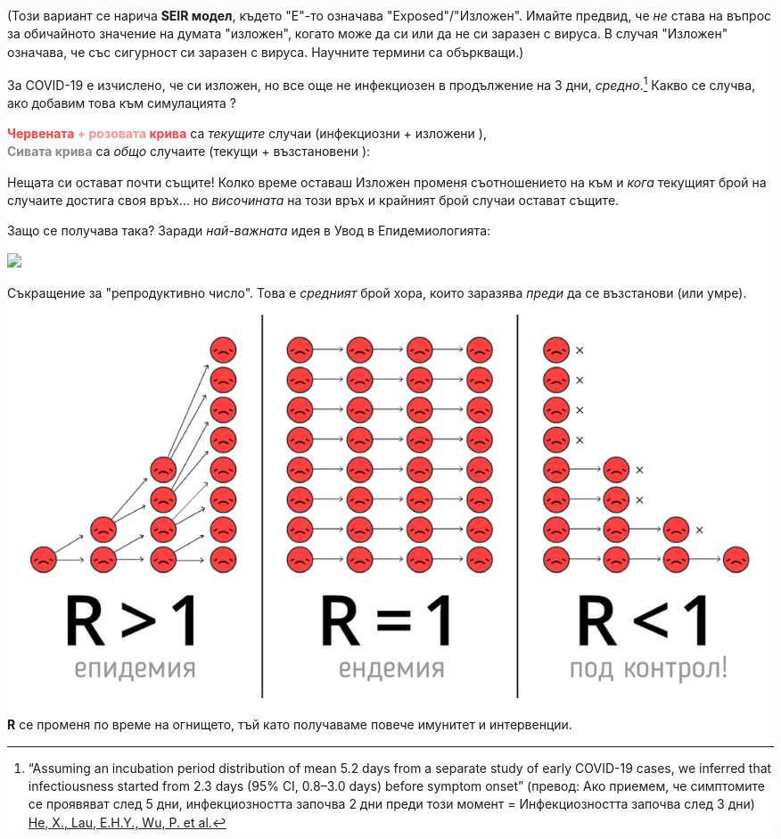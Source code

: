 (Този вариант се нарича **SEIR модел**, където "E"-то означава <icon e></icon> "Exposed"/"Изложен". Имайте предвид, че *не* става на въпрос за обичайното значение на думата "изложен", когато може да си или да не си заразен с вируса. В случая "Изложен" означава, че със сигурност си заразен с вируса. Научните термини са объркващи.)

[^seir]: За по-технически обяснения на SEIR модела, вижте [Институтът за моделиране на заболявания](https://www.idmod.org/docs/hiv/model-seir.html) и [Wikipedia](https://en.wikipedia.org/wiki/Compartmental_models_in_epidemiology#The_SEIR_model)

За COVID-19 е изчислено, че си <icon e></icon> изложен, но все още не инфекциозен в продължение на 3 дни, *средно*.[^latent] Какво се случва, ако добавим това към симулацията ?

[^latent]: “Assuming an incubation period distribution of mean 5.2 days from a separate study of early COVID-19 cases, we inferred that infectiousness started from 2.3 days (95% CI, 0.8–3.0 days) before symptom onset” (превод: Ако приемем, че симптомите се проявяват след 5 дни, инфекциозността започва 2 дни преди този момент = Инфекциозността започва след 3 дни) [He, X., Lau, E.H.Y., Wu, P. et al.](https://www.nature.com/articles/s41591-020-0869-5)

<b style='color:#ff4040'>Червената <b style='color:#FF9393'>+ розовата</b> крива</b> са *текущите* случаи (инфекциозни <icon i></icon> + изложени <span class="nowrap"><icon e></icon>)</span>,    
<b style='color:#888'>Сивата крива</b> са *общо* случаите (текущи + възстановени <span class="nowrap"><icon r></icon>):</span>

<div class="sim">
		<iframe src="sim?stage=epi-5" width="800" height="540"></iframe>
</div>

Нещата си остават почти същите! Колко време оставаш <icon e></icon> Изложен променя съотношението на <icon e></icon> към <icon i></icon> и *кога* текущият брой на случаите достига своя връх... но *височината* на този връх и крайният брой случаи остават същите.

Защо се получава така? Заради *най-важната* идея в Увод в Епидемиологията:

![](pics/r.png)

Съкращение за "репродуктивно число". Това е *средният* брой хора, които <icon i></icon> заразява *преди* да се възстанови (или умре).

![](pics/r2.png)

**R** се променя по време на огнището, тъй като получаваме повече имунитет и интервенции.


[^timestamp]: Тези бележки ще съдържат източници, линкове или бонус коментари. Като този коментар, например!
[^serial_interval]: “The mean [serial] interval was 3.96 days (95% CI 3.53–4.39 days)”. [Du Z, Xu X, Wu Y, Wang L, Cowling BJ, Ancel Meyers L](https://wwwnc.cdc.gov/eid/article/26/6/20-0357_article) (Отказ от отговорност: Предсрочно публикуваните статии не се считат за окончателни версии)
[^caveats]: **Запомнете: всички тези симулации са изключително опростени с образователна цел.**
[^infectiousness]: “The median communicable period \[...\] was 9.5 days.” [Hu, Z., Song, C., Xu, C. et al](https://link.springer.com/article/10.1007/s11427-020-1661-4) Да, знаем, че „медианата“ не е същото като „средната стойност“. За опростени образователни цели е достатъчно близо.
[^sir]: За по-технически обяснения на SIR модела, вижте [Институтът за моделиране на заболявания](https://www.idmod.org/docs/hiv/model-sir.html#) и [Wikipedia](https://en.wikipedia.org/wiki/Compartmental_models_in_epidemiology#The_SIR_model)
[^r0_flu]: “The median R value for seasonal influenza was 1.28 (IQR: 1.19–1.37)” [Biggerstaff, M., Cauchemez, S., Reed, C. et al.](https://bmcinfectdis.biomedcentral.com/articles/10.1186/1471-2334-14-480)
[^r0_covid]: “We estimated the basic reproduction number R0 of 2019-nCoV to be around 2.2 (90% high density interval: 1.4–3.8)” [Riou J, Althaus CL.](https://www.ncbi.nlm.nih.gov/pmc/articles/PMC7001239/)
[^r0_wuhan]: “we calculated a median R0 value of 5.7 (95% CI 3.8–8.9)” [Sanche S, Lin YT, Xu C, Romero-Severson E, Hengartner N, Ke R.](https://wwwnc.cdc.gov/eid/article/26/7/20-0282_article)
[^r0_caveats_sim]: Това се получава, ако се приемем, че човек е еднакво инфекциозен за продължението на целия "инфекциозен период". Отново, опростяване с образователна цел.
[^exact_formula]: Спомнете си, че R = R<sub>0</sub> *умножено* по процента на допуснатите заразявания. Спомнете си също, че процентът на допуснатите заразявания е = 1 - процента на *предотвратените* заразявания.
[^icu_covid]: ["Percentage of COVID-19 cases in the United States from February 12 to March 16, 2020 that required intensive care unit (ICU) admission, by age group"](https://www.statista.com/statistics/1105420/covid-icu-admission-rates-us-by-age-group/). Между 4.9% и 11.5% от *всички* COVID-19 заразени се нуждаят от интензивно отделение. Ако бъдем щедри и изеберем долната граница от 5%, това са 1 на всеки 20 души. Обърнете внимание, че тази стойност е специфична за възрастовото разпределение на САЩ и ще бъде по-висока при държави с по-застаряващо население и по-ниска при такива с по-младо.
[^icu_us]: “Number of ICU beds = 96,596”. From [the Society of Critical Care Medicine](https://sccm.org/Blog/March-2020/United-States-Resource-Availability-for-COVID-19) Популацията на САЩ е 328,200,000 за 2019. 96,596 от 328,200,000 = около 1 на 3400.
[^yong]: “He says that the actual goal is the same as that of other countries: flatten the curve by staggering the onset of infections. As a consequence, the nation may achieve herd immunity; it’s a side effect, not an aim. [...] The government’s actual coronavirus action plan, available online, doesn’t mention herd immunity at all.”
[^handwashing]: “All eight eligible studies reported that handwashing lowered risks of respiratory infection, with risk reductions ranging from 6% to 44% [pooled value 24% (95% CI 6–40%)].” Ние закръглихме стойността на 25% в тези симулации с цел опростяване. [Rabie, T. and Curtis, V.](https://onlinelibrary.wiley.com/doi/full/10.1111/j.1365-3156.2006.01568.x) Забележка: както този мета-анализ изтъква, качеството на проучванията относно миенето на ръце (поне в развитите държави) е ужасно.
[^london]: “We found a 73% reduction in the average daily number of contacts observed per participant. This would be sufficient to reduce R0 from a value from 2.6 before the lockdown to 0.62 (0.37 - 0.89) during the lockdown”. Ние го закръглихме на 70% в тези симулации с цел опростяване. [Jarvis and Zandvoort et al](https://cmmid.github.io/topics/covid19/comix-impact-of-physical-distance-measures-on-transmission-in-the-UK.html)
[^log_caveat]: This изкривяване би изчезнало, ако чертаехме R в логаритмична скала... но тогава ще трябва да обясняваме *логаритмични скали.*
[^lockdown_harvard]: “Absent other interventions, a key metric for the success of social distancing is whether critical care capacities are exceeded. To avoid this, prolonged or intermittent social distancing may be necessary into 2022.” [Kissler and Tedijanto et al](https://science.sciencemag.org/content/early/2020/04/14/science.abb5793)
[^loneliness]: Вижте [Фигура 6 от Холт-Лунстед и Смит 2010](https://journals.sagepub.com/doi/abs/10.1177/1745691614568352). Разбира се, голяма забележка е, че те откриват *корелация*. Но освен, ако не искате да опитате на случаен принцип да накарате хора да се чувстат самотни за цял живот, емпиричните данни са единствения ви избор.
[^timeline]: **средно 3 дена до заразност:** “Assuming an incubation period distribution of mean 5.2 days from a separate study of early COVID-19 cases, we inferred that infectiousness started from 2.3 days (95% CI, 0.8–3.0 days) before symptom onset” (превод: ако приемем, че симпотимте се проявяват на 5-ия ден, заразността започва 2 дена преди това = Заразността започва на 3-тия ден) [He, X., Lau, E.H.Y., Wu, P. et al.](https://www.nature.com/articles/s41591-020-0869-5)
[^pre_symp]: “We estimated that 44% (95% confidence interval, 25–69%) of secondary cases were infected during the index cases’ presymptomatic stage” [He, X., Lau, E.H.Y., Wu, P. et al](https://www.nature.com/articles/s41591-020-0869-5)
[^ebola]: “Contact tracing was a critical intervention in Liberia and represented one of the largest contact tracing efforts during an epidemic in history.” [Swanson KC, Altare C, Wesseh CS, et al.](https://www.ncbi.nlm.nih.gov/pmc/articles/PMC6152989/)
[^dp3t_details]: За предотвратяването на т.нар. "пранкинг" (хора, които лъжат, че са заразени) DP-3T протоколът изисква болницата да ти издаде еднократен код, чрез който да прикачиш своите съобщения.
[^tcn]: [Temporary Contact Numbers, a decentralized, privacy-first contact tracing protocol](https://github.com/TCNCoalition/TCN#tcn-protocol)
[^pact]: [PACT: Private Automated Contact Tracing](https://pact.mit.edu/)
[^gapple]: [Apple and Google partner on COVID-19 contact tracing technology ](https://www.apple.com/ca/newsroom/2020/04/apple-and-google-partner-on-covid-19-contact-tracing-technology/). Имайте предвид, че те не разработват *самите* приложения, а просто създават системи, които ще ги *подпомогнат*.
[^rant]: Много новини - и честно казано, много научни трудове - не правят разликата между "случаи, които не проявяват симптоми по време на тестването" (пред-симптоматични) и "случаи, които *никога* не проявяват симптоми" (истински асимптоматични). Единствения начин да се различат двете е като се направи последваща справка със заразените.
[^oxford]: От същото проучване на Оксфорд, кеото препоръча приложения за борбата с COVID-19: [Luca Ferretti & Chris Wymant et al](https://science.sciencemag.org/content/early/2020/04/09/science.abb6936/tab-figures-data) Виж Фигура 2. Приемайки R<sub>0</sub> = 2.0 те откриват:
[^incoming]: “None of these surgical masks exhibited adequate filter performance and facial fit characteristics to be considered respiratory protection devices.” [Tara Oberg & Lisa M. Brosseau](https://www.sciencedirect.com/science/article/pii/S0196655307007742)
[^outgoing]: “The overall 3.4 fold reduction [70% reduction] in aerosol copy numbers we observed combined with a nearly complete elimination of large droplet spray demonstrated by Johnson et al. suggests that surgical masks worn by infected persons could have a clinically significant impact on transmission.” [Milton DK, Fabian MP, Cowling BJ, Grantham ML, McDevitt JJ](https://www.ncbi.nlm.nih.gov/pmc/articles/PMC3591312/)
[^homemade]: [Davies, A., Thompson, K., Giri, K., Kafatos, G., Walker, J., & Bennett, A](https://www.cambridge.org/core/journals/disaster-medicine-and-public-health-preparedness/article/testing-the-efficacy-of-homemade-masks-would-they-protect-in-an-influenza-pandemic/0921A05A69A9419C862FA2F35F819D55) Виж Таблица 1:: тениска от 100% памук има 2/3 от филтриращата ефикасност на хирургическа маска за двата вида бактериални аерозоли, с които е напревен теста.
[^replication]: Някой истински учен, който чете последното изречение, най-вероятно вече избухва в смях. Вижте: [p-hacking/хавкане на стойността "p"](https://en.wikipedia.org/wiki/Data_dredging), the replication crisis](https://en.wikipedia.org/wiki/Replication_crisis))
[^precautionary]: “It is time to apply the precautionary principle” [Trisha Greenhalgh et al \[PDF\]](https://www.bmj.com/content/bmj/369/bmj.m1435.full.pdf)
[^mask_args]: **"Трябва да запазим наличност за болниците."** *Абсолютно сме съгласни.* Но това е по-скоро аргумент да увеличим производството на маски, а не да ограничим наличността им. Междувременно можем да правим платнени маски.
[^heat]: “One-degree Celsius increase in temperature [...] lower[s] R by 0.0225” and “The average R-value of these 100 cities is 1.83”. 0.0225 ÷ 1.83 = ~1.2%. [Wang, Jingyuan and Tang, Ke and Feng, Kai and Lv, Weifeng](https://papers.ssrn.com/sol3/Papers.cfm?abstract_id=3551767)
[^nyc_heat]: In 2019 at Central Park, hottest month (July) was 79.6°F, coldest month (Jan) was 32.5°F. Difference is 47.1°F, or ~26°C. [PDF from Weather.gov](https://www.weather.gov/media/okx/Climate/CentralPark/monthlyannualtemp.pdf)
[^SARS immunity]: “SARS-specific antibodies were maintained for an average of 2 years [...] Thus, SARS patients might be susceptible to reinfection ≥3 years after initial exposure.” [Wu LP, Wang NC, Chang YH, et al.](https://www.ncbi.nlm.nih.gov/pmc/articles/PMC2851497/) "За жалост" никога няма да узнаем колко дълго наистина трае имунитетът към SARS, защото го унищожихме толкова бързо.
[^cold immunity]: “We found no significant difference between the probability of testing positive at least once and the probability of a recurrence for the beta-coronaviruses HKU1 and OC43 at 34 weeks after enrollment/first infection.” [Marta Galanti & Jeffrey Shaman (PDF)](http://www.columbia.edu/~jls106/galanti_shaman_ms_supp.pdf)
[^unclear]: “Once a person fights off a virus, viral particles tend to linger for some time. These cannot cause infections, but they can trigger a positive test.” [from STAT News by Andrew Joseph](https://www.statnews.com/2020/04/20/everything-we-know-about-coronavirus-immunity-and-antibodies-and-plenty-we-still-dont/)
[^monkeys]: From [Bao et al.](https://www.biorxiv.org/content/10.1101/2020.03.13.990226v1.abstract) *Забележка: Това е предварителен печат на въпросната статия и тя все още не е рецензирана.* Също така да наблегнем, че те са тествали за повторно заразяване след 28 дни.
[^vax_enough]: “If a coronavirus vaccine arrives, can the world make enough?” [by Roxanne Khamsi, on Nature](https://www.nature.com/articles/d41586-020-01063-8)
[^vax_safe]: “Don’t rush to deploy COVID-19 vaccines and drugs without sufficient safety guarantees” [by Shibo Jiang, on Nature](https://www.nature.com/articles/d41586-020-00751-9)
[^dry_land]: Метафора за сушата [от Марк Липсич и Йонатан Град в STAT News](https://www.statnews.com/2020/04/01/navigating-covid-19-pandemic/)